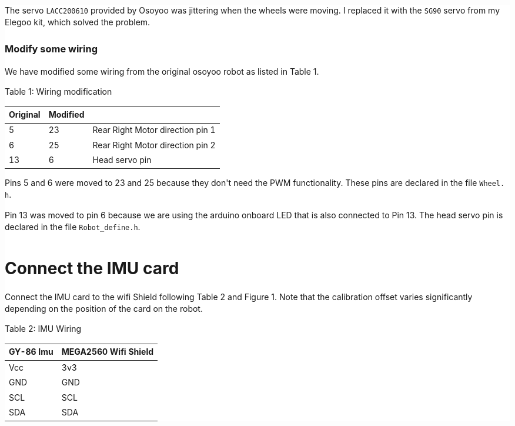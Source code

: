 The servo `LACC200610` provided by Osoyoo was jittering when the wheels were moving. I replaced it with the `SG90` servo from my Elegoo kit, which solved the problem.


### Modify some wiring

We have modified some wiring from the original osoyoo robot as listed in Table 1.

Table 1: Wiring modification

|Original |Modified ||
|---|---|---|
|5|23| Rear  Right Motor direction pin 1|
|6|25| Rear  Right Motor direction pin 2|
|13|6|Head servo pin|

Pins 5 and 6 were moved to 23 and 25 because they don't need the PWM functionality. These pins are declared in the file `Wheel.h`.

Pin 13 was moved to pin 6 because we are using the arduino onboard LED that is also connected to Pin 13. The head servo pin is declared in the file `Robot_define.h`.

# Connect the IMU card

Connect the IMU card to the wifi Shield following Table 2 and Figure 1. 
Note that the calibration offset varies significantly depending on the position of the card on the robot. 

Table 2: IMU Wiring

|GY-86 Imu|MEGA2560 Wifi Shield|
|---|---|
|Vcc|3v3|
|GND|GND|
|SCL|SCL|
|SDA|SDA|
